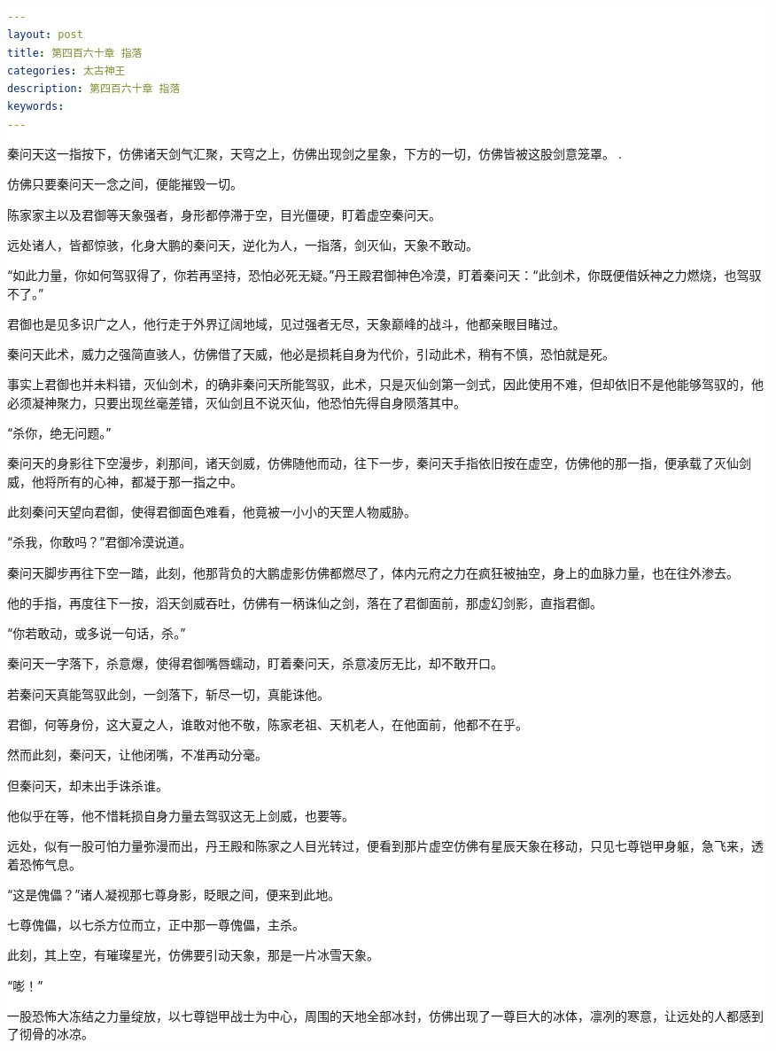 ```yaml
---
layout: post
title: 第四百六十章 指落
categories: 太古神王
description: 第四百六十章 指落
keywords:
---
```


秦问天这一指按下，仿佛诸天剑气汇聚，天穹之上，仿佛出现剑之星象，下方的一切，仿佛皆被这股剑意笼罩。   .

仿佛只要秦问天一念之间，便能摧毁一切。

陈家家主以及君御等天象强者，身形都停滞于空，目光僵硬，盯着虚空秦问天。

远处诸人，皆都惊骇，化身大鹏的秦问天，逆化为人，一指落，剑灭仙，天象不敢动。

“如此力量，你如何驾驭得了，你若再坚持，恐怕必死无疑。”丹王殿君御神色冷漠，盯着秦问天：“此剑术，你既便借妖神之力燃烧，也驾驭不了。”

君御也是见多识广之人，他行走于外界辽阔地域，见过强者无尽，天象巅峰的战斗，他都亲眼目睹过。

秦问天此术，威力之强简直骇人，仿佛借了天威，他必是损耗自身为代价，引动此术，稍有不慎，恐怕就是死。

事实上君御也并未料错，灭仙剑术，的确非秦问天所能驾驭，此术，只是灭仙剑第一剑式，因此使用不难，但却依旧不是他能够驾驭的，他必须凝神聚力，只要出现丝毫差错，灭仙剑且不说灭仙，他恐怕先得自身陨落其中。

“杀你，绝无问题。”

秦问天的身影往下空漫步，刹那间，诸天剑威，仿佛随他而动，往下一步，秦问天手指依旧按在虚空，仿佛他的那一指，便承载了灭仙剑威，他将所有的心神，都凝于那一指之中。

此刻秦问天望向君御，使得君御面色难看，他竟被一小小的天罡人物威胁。

“杀我，你敢吗？”君御冷漠说道。

秦问天脚步再往下空一踏，此刻，他那背负的大鹏虚影仿佛都燃尽了，体内元府之力在疯狂被抽空，身上的血脉力量，也在往外渗去。

他的手指，再度往下一按，滔天剑威吞吐，仿佛有一柄诛仙之剑，落在了君御面前，那虚幻剑影，直指君御。

“你若敢动，或多说一句话，杀。”

秦问天一字落下，杀意爆，使得君御嘴唇蠕动，盯着秦问天，杀意凌厉无比，却不敢开口。

若秦问天真能驾驭此剑，一剑落下，斩尽一切，真能诛他。

君御，何等身份，这大夏之人，谁敢对他不敬，陈家老祖、天机老人，在他面前，他都不在乎。

然而此刻，秦问天，让他闭嘴，不准再动分毫。

但秦问天，却未出手诛杀谁。

他似乎在等，他不惜耗损自身力量去驾驭这无上剑威，也要等。

远处，似有一股可怕力量弥漫而出，丹王殿和陈家之人目光转过，便看到那片虚空仿佛有星辰天象在移动，只见七尊铠甲身躯，急飞来，透着恐怖气息。

“这是傀儡？”诸人凝视那七尊身影，眨眼之间，便来到此地。

七尊傀儡，以七杀方位而立，正中那一尊傀儡，主杀。

此刻，其上空，有璀璨星光，仿佛要引动天象，那是一片冰雪天象。

“嘭！”

一股恐怖大冻结之力量绽放，以七尊铠甲战士为中心，周围的天地全部冰封，仿佛出现了一尊巨大的冰体，凛冽的寒意，让远处的人都感到了彻骨的冰凉。
